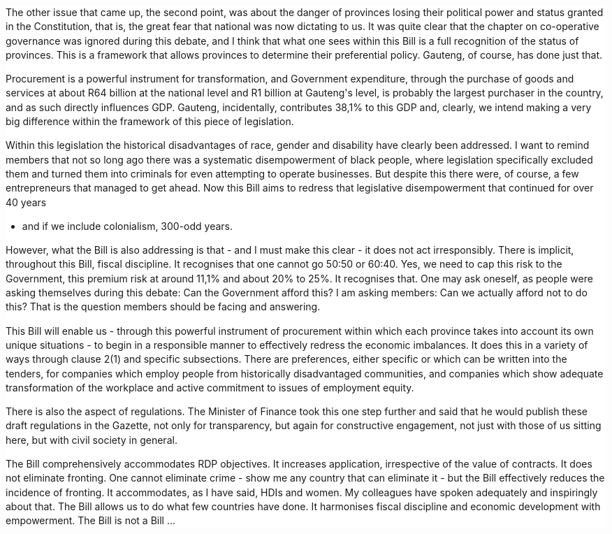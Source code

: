 The other issue that came up, the second point, was about the danger of
provinces losing their political power and status granted in the
Constitution, that is, the great fear that national was now dictating to
us. It was quite clear that the chapter on co-operative governance was
ignored during this debate, and I think that what one sees within this Bill
is a full recognition of the status of provinces. This is a framework that
allows provinces to determine their preferential policy. Gauteng, of
course, has done just that.

Procurement is a powerful instrument for transformation, and Government
expenditure, through the purchase of goods and services at about R64
billion at the national level and R1 billion at Gauteng's level, is
probably the largest purchaser in the country, and as such directly
influences GDP. Gauteng, incidentally, contributes 38,1% to this GDP and,
clearly, we intend making a very big difference within the framework of
this piece of legislation.

Within this legislation the historical disadvantages of race, gender and
disability have clearly been addressed. I want to remind members that not
so long ago there was a systematic disempowerment of black people, where
legislation specifically excluded them and turned them into criminals for
even attempting to operate businesses. But despite this there were, of
course, a few entrepreneurs that managed to get ahead. Now this Bill aims
to redress that legislative disempowerment that continued for over 40 years
- and if we include colonialism, 300-odd years.

However, what the Bill is also addressing is that - and I must make this
clear - it does not act irresponsibly. There is implicit, throughout this
Bill, fiscal discipline. It recognises that one cannot go 50:50 or 60:40.
Yes, we need to cap this risk to the Government, this premium risk at
around 11,1% and about 20% to 25%. It recognises that. One may ask oneself,
as people were asking themselves during this debate: Can the Government
afford this? I am asking members: Can we actually afford not to do this?
That is the question members should be facing and answering.

This Bill will enable us - through this powerful instrument of procurement
within which each province takes into account its own unique situations -
to begin in a responsible manner to effectively redress the economic
imbalances. It does this in a variety of ways through clause 2(1) and
specific subsections. There are preferences, either specific or which can
be written into the tenders, for companies which employ people from
historically disadvantaged communities, and companies which show adequate
transformation of the workplace and active commitment to issues of
employment equity.

There is also the aspect of regulations. The Minister of Finance took this
one step further and said that he would publish these draft regulations in
the Gazette, not only for transparency, but again for constructive
engagement, not just with those of us sitting here, but with civil society
in general.

The Bill comprehensively accommodates RDP objectives. It increases
application, irrespective of the value of contracts. It does not eliminate
fronting. One cannot eliminate crime - show me any country that can
eliminate it - but the Bill effectively reduces the incidence of fronting.
It accommodates, as I have said, HDIs and women. My colleagues have spoken
adequately and inspiringly about that. The Bill allows us to do what few
countries have done. It harmonises fiscal discipline and economic
development with empowerment. The Bill is not a Bill ...
